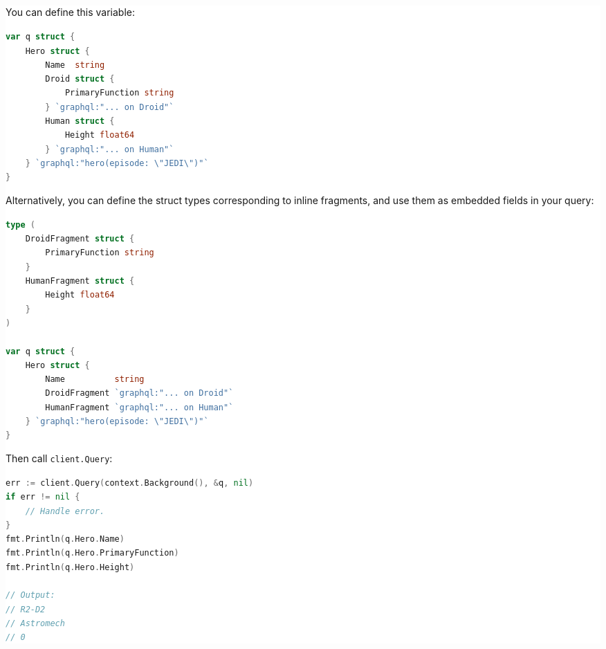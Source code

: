 You can define this variable:

```Go
var q struct {
	Hero struct {
		Name  string
		Droid struct {
			PrimaryFunction string
		} `graphql:"... on Droid"`
		Human struct {
			Height float64
		} `graphql:"... on Human"`
	} `graphql:"hero(episode: \"JEDI\")"`
}
```

Alternatively, you can define the struct types corresponding to inline fragments, and use them as embedded fields in your query:

```Go
type (
	DroidFragment struct {
		PrimaryFunction string
	}
	HumanFragment struct {
		Height float64
	}
)

var q struct {
	Hero struct {
		Name          string
		DroidFragment `graphql:"... on Droid"`
		HumanFragment `graphql:"... on Human"`
	} `graphql:"hero(episode: \"JEDI\")"`
}
```

Then call `client.Query`:

```Go
err := client.Query(context.Background(), &q, nil)
if err != nil {
	// Handle error.
}
fmt.Println(q.Hero.Name)
fmt.Println(q.Hero.PrimaryFunction)
fmt.Println(q.Hero.Height)

// Output:
// R2-D2
// Astromech
// 0
```
